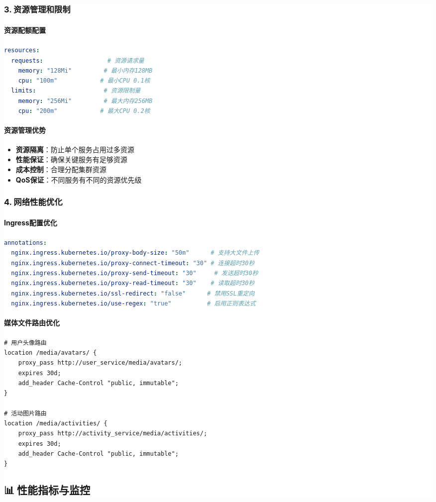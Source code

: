 ### 3. 资源管理和限制

#### 资源配额配置
```yaml
resources:
  requests:                  # 资源请求量
    memory: "128Mi"         # 最小内存128MB
    cpu: "100m"            # 最小CPU 0.1核
  limits:                   # 资源限制量
    memory: "256Mi"         # 最大内存256MB
    cpu: "200m"            # 最大CPU 0.2核
```

#### 资源管理优势
- **资源隔离**：防止单个服务占用过多资源
- **性能保证**：确保关键服务有足够资源
- **成本控制**：合理分配集群资源
- **QoS保证**：不同服务有不同的资源优先级

### 4. 网络性能优化

#### Ingress配置优化
```yaml
annotations:
  nginx.ingress.kubernetes.io/proxy-body-size: "50m"      # 支持大文件上传
  nginx.ingress.kubernetes.io/proxy-connect-timeout: "30" # 连接超时30秒
  nginx.ingress.kubernetes.io/proxy-send-timeout: "30"     # 发送超时30秒
  nginx.ingress.kubernetes.io/proxy-read-timeout: "30"    # 读取超时30秒
  nginx.ingress.kubernetes.io/ssl-redirect: "false"      # 禁用SSL重定向
  nginx.ingress.kubernetes.io/use-regex: "true"          # 启用正则表达式
```

#### 媒体文件路由优化
```nginx
# 用户头像路由
location /media/avatars/ {
    proxy_pass http://user_service/media/avatars/;
    expires 30d;
    add_header Cache-Control "public, immutable";
}

# 活动图片路由
location /media/activities/ {
    proxy_pass http://activity_service/media/activities/;
    expires 30d;
    add_header Cache-Control "public, immutable";
}
```

## 📊 性能指标与监控
